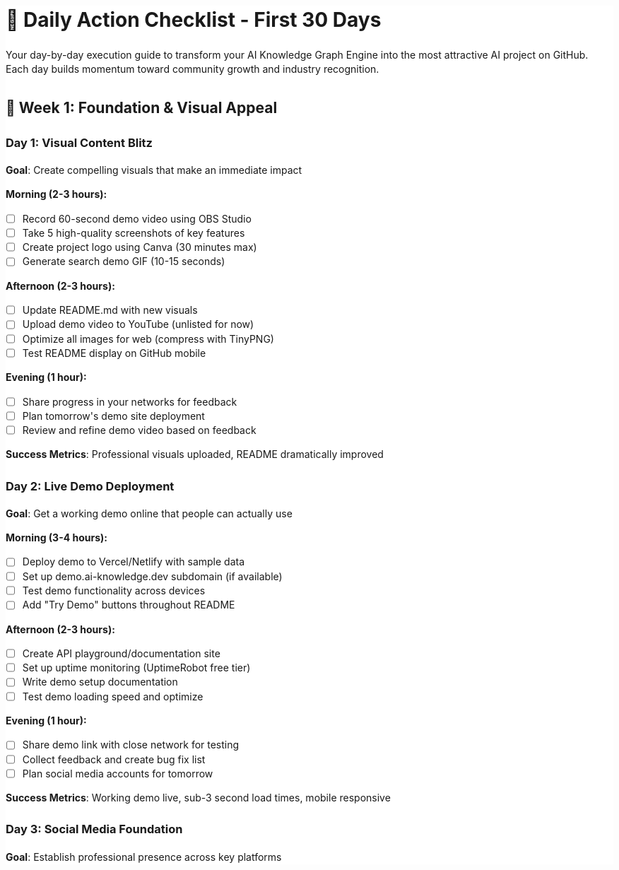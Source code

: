 # 🚀 Daily Action Checklist - First 30 Days

Your day-by-day execution guide to transform your AI Knowledge Graph Engine into the most attractive AI project on GitHub. Each day builds momentum toward community growth and industry recognition.

## 📅 Week 1: Foundation & Visual Appeal

### Day 1: Visual Content Blitz
**Goal**: Create compelling visuals that make an immediate impact

**Morning (2-3 hours):**
- [ ] Record 60-second demo video using OBS Studio
- [ ] Take 5 high-quality screenshots of key features
- [ ] Create project logo using Canva (30 minutes max)
- [ ] Generate search demo GIF (10-15 seconds)

**Afternoon (2-3 hours):**
- [ ] Update README.md with new visuals
- [ ] Upload demo video to YouTube (unlisted for now)
- [ ] Optimize all images for web (compress with TinyPNG)
- [ ] Test README display on GitHub mobile

**Evening (1 hour):**
- [ ] Share progress in your networks for feedback
- [ ] Plan tomorrow's demo site deployment
- [ ] Review and refine demo video based on feedback

**Success Metrics**: Professional visuals uploaded, README dramatically improved

### Day 2: Live Demo Deployment
**Goal**: Get a working demo online that people can actually use

**Morning (3-4 hours):**
- [ ] Deploy demo to Vercel/Netlify with sample data
- [ ] Set up demo.ai-knowledge.dev subdomain (if available)
- [ ] Test demo functionality across devices
- [ ] Add "Try Demo" buttons throughout README

**Afternoon (2-3 hours):**
- [ ] Create API playground/documentation site
- [ ] Set up uptime monitoring (UptimeRobot free tier)
- [ ] Write demo setup documentation
- [ ] Test demo loading speed and optimize

**Evening (1 hour):**
- [ ] Share demo link with close network for testing
- [ ] Collect feedback and create bug fix list
- [ ] Plan social media accounts for tomorrow

**Success Metrics**: Working demo live, sub-3 second load times, mobile responsive

### Day 3: Social Media Foundation
**Goal**: Establish professional presence across key platforms
